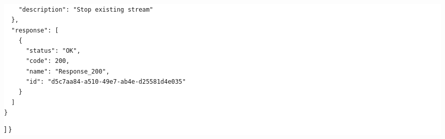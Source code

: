         "description": "Stop existing stream"
      },
      "response": [
        {
          "status": "OK",
          "code": 200,
          "name": "Response_200",
          "id": "d5c7aa84-a510-49e7-ab4e-d25581d4e035"
        }
      ]
    }
  ]
}